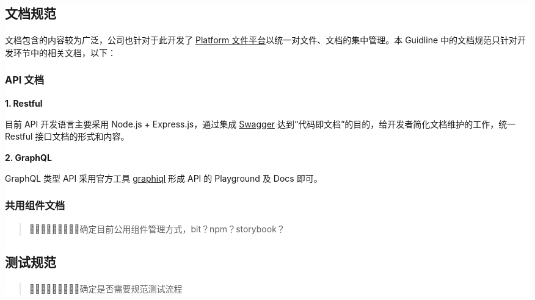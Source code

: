 ## 文档规范
文档包含的内容较为广泛，公司也针对于此开发了 [Platform 文件平台](https://doc.belstar.com.cn/)以统一对文件、文档的集中管理。本 Guidline 中的文档规范只针对开发环节中的相关文档，以下：

### API 文档
**1. Restful**

目前 API 开发语言主要采用 Node.js + Express.js，通过集成 [Swagger](https://swagger.io/) 达到“代码即文档”的目的，给开发者简化文档维护的工作，统一 Restful 接口文档的形式和内容。

**2. GraphQL**

GraphQL 类型 API 采用官方工具 [graphiql](https://github.com/graphql/graphiql) 形成 API 的 Playground 及 Docs 即可。

### 共用组件文档
> 🤔️🤔️🤔️🤔️🤔️🤔️🤔️🤔️🤔️确定目前公用组件管理方式，bit？npm？storybook？

## 测试规范
> 🤔️🤔️🤔️🤔️🤔️🤔️🤔️🤔️🤔️确定是否需要规范测试流程